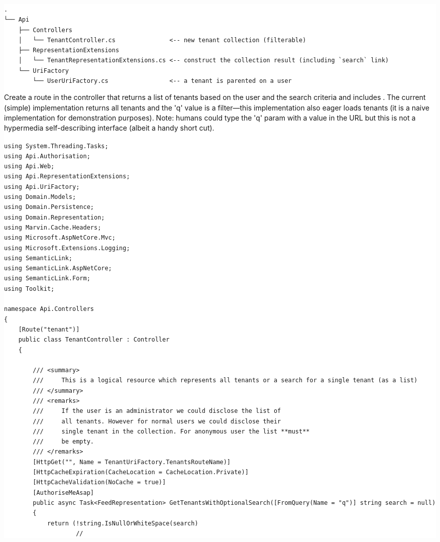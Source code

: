 ```bash(path="...todo-hypermedia/api/Api")
.
└── Api
    ├── Controllers
    │   └── TenantController.cs               <-- new tenant collection (filterable)
    ├── RepresentationExtensions
    │   └── TenantRepresentationExtensions.cs <-- construct the collection result (including `search` link)
    └── UriFactory
        └── UserUriFactory.cs                 <-- a tenant is parented on a user

```

</Instruction>

<Instruction>

Create a route in the controller that returns a list of tenants based on the user and the search criteria and includes . The current (simple) implementation returns all tenants and the 'q' value is a filter—this implementation also eager loads tenants (it is a naive implementation for demonstration purposes). Note: humans could type the 'q' param with a value in the URL but this is not a hypermedia self-describing interface (albeit a handy short cut).

```csharp(path="...todo-hypermedia/api/Api/Controllers/TenantController.cs")
using System.Threading.Tasks;
using Api.Authorisation;
using Api.Web;
using Api.RepresentationExtensions;
using Api.UriFactory;
using Domain.Models;
using Domain.Persistence;
using Domain.Representation;
using Marvin.Cache.Headers;
using Microsoft.AspNetCore.Mvc;
using Microsoft.Extensions.Logging;
using SemanticLink;
using SemanticLink.AspNetCore;
using SemanticLink.Form;
using Toolkit;

namespace Api.Controllers
{
    [Route("tenant")]
    public class TenantController : Controller
    {

        /// <summary>
        ///     This is a logical resource which represents all tenants or a search for a single tenant (as a list)
        /// </summary>
        /// <remarks>
        ///     If the user is an administrator we could disclose the list of
        ///     all tenants. However for normal users we could disclose their
        ///     single tenant in the collection. For anonymous user the list **must**
        ///     be empty.
        /// </remarks>
        [HttpGet("", Name = TenantUriFactory.TenantsRouteName)]
        [HttpCacheExpiration(CacheLocation = CacheLocation.Private)]
        [HttpCacheValidation(NoCache = true)]
        [AuthoriseMeAsap]
        public async Task<FeedRepresentation> GetTenantsWithOptionalSearch([FromQuery(Name = "q")] string search = null)
        {
            return (!string.IsNullOrWhiteSpace(search)
                    //
```
